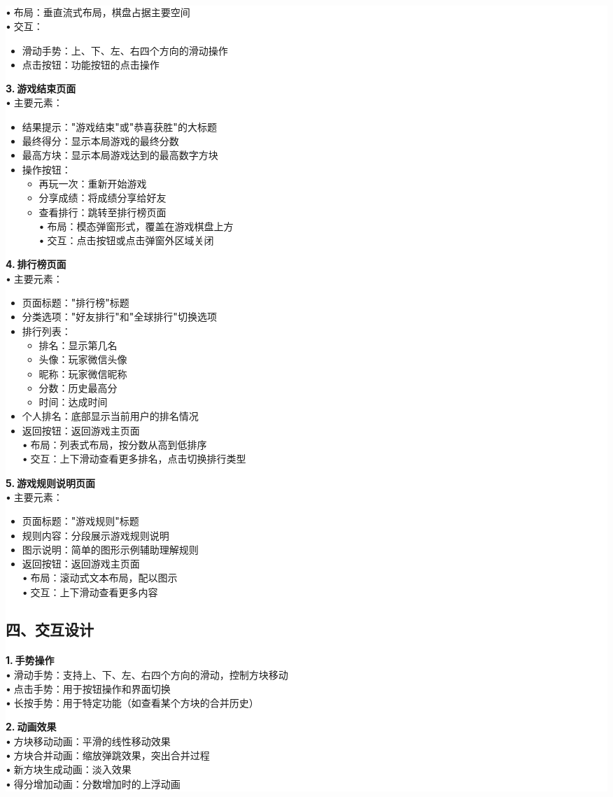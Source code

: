 • 布局：垂直流式布局，棋盘占据主要空间  
• 交互：  
  - 滑动手势：上、下、左、右四个方向的滑动操作  
  - 点击按钮：功能按钮的点击操作  

**3. 游戏结束页面**  
• 主要元素：  
  - 结果提示："游戏结束"或"恭喜获胜"的大标题  
  - 最终得分：显示本局游戏的最终分数  
  - 最高方块：显示本局游戏达到的最高数字方块  
  - 操作按钮：  
    * 再玩一次：重新开始游戏  
    * 分享成绩：将成绩分享给好友  
    * 查看排行：跳转至排行榜页面  
• 布局：模态弹窗形式，覆盖在游戏棋盘上方  
• 交互：点击按钮或点击弹窗外区域关闭  

**4. 排行榜页面**  
• 主要元素：  
  - 页面标题："排行榜"标题  
  - 分类选项："好友排行"和"全球排行"切换选项  
  - 排行列表：  
    * 排名：显示第几名  
    * 头像：玩家微信头像  
    * 昵称：玩家微信昵称  
    * 分数：历史最高分  
    * 时间：达成时间  
  - 个人排名：底部显示当前用户的排名情况  
  - 返回按钮：返回游戏主页面  
• 布局：列表式布局，按分数从高到低排序  
• 交互：上下滑动查看更多排名，点击切换排行类型  

**5. 游戏规则说明页面**  
• 主要元素：  
  - 页面标题："游戏规则"标题  
  - 规则内容：分段展示游戏规则说明  
  - 图示说明：简单的图形示例辅助理解规则  
  - 返回按钮：返回游戏主页面  
• 布局：滚动式文本布局，配以图示  
• 交互：上下滑动查看更多内容  

## 四、交互设计

**1. 手势操作**  
• 滑动手势：支持上、下、左、右四个方向的滑动，控制方块移动  
• 点击手势：用于按钮操作和界面切换  
• 长按手势：用于特定功能（如查看某个方块的合并历史）  

**2. 动画效果**  
• 方块移动动画：平滑的线性移动效果  
• 方块合并动画：缩放弹跳效果，突出合并过程  
• 新方块生成动画：淡入效果  
• 得分增加动画：分数增加时的上浮动画  
